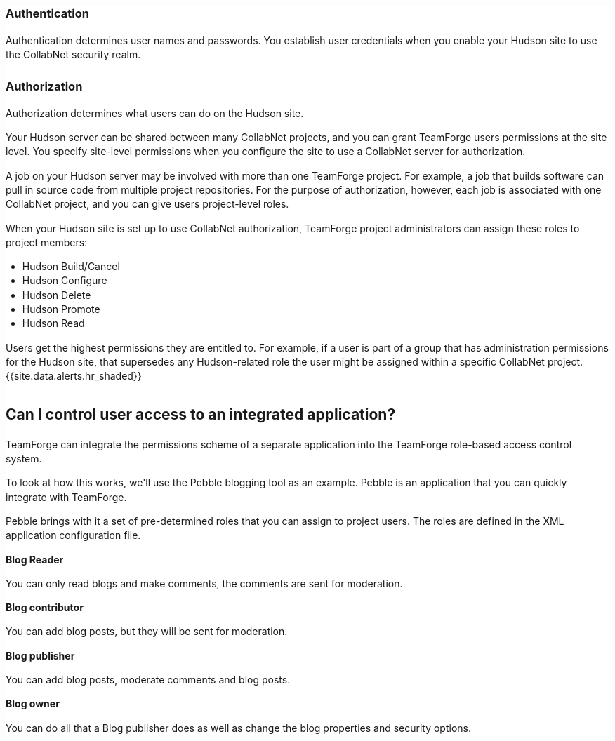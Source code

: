 ### Authentication

Authentication determines user names and passwords. You establish user credentials when you enable your Hudson site to use the CollabNet security realm.

### Authorization

Authorization determines what users can do on the Hudson site.

Your Hudson server can be shared between many CollabNet projects, and you can grant TeamForge users permissions at the site level. You specify site-level permissions when you configure the site to use a CollabNet server for authorization.

A job on your Hudson server may be involved with more than one TeamForge project. For example, a job that builds software can pull in source code from multiple project repositories. For the purpose of authorization, however, each job is associated with one CollabNet project, and you can give users project-level roles.

When your Hudson site is set up to use CollabNet authorization, TeamForge project administrators can assign these roles to project members:

 * Hudson Build/Cancel
 * Hudson Configure
 * Hudson Delete
 * Hudson Promote
 * Hudson Read

Users get the highest permissions they are entitled to. For example, if a user is part of a group that has administration permissions for the Hudson site, that supersedes any Hudson-related role the user might be assigned within a specific CollabNet project.
{{site.data.alerts.hr_shaded}}

## Can I control user access to an integrated application?

TeamForge can integrate the permissions scheme of a separate application into the TeamForge role-based access control system.

To look at how this works, we'll use the Pebble blogging tool as an example. Pebble is an application that you can quickly integrate with TeamForge.

Pebble brings with it a set of pre-determined roles that you can assign to project users. The roles are defined in the XML application configuration file.

**Blog Reader**

You can only read blogs and make comments, the comments are sent for moderation.

**Blog contributor**

You can add blog posts, but they will be sent for moderation.

**Blog publisher**

You can add blog posts, moderate comments and blog posts.

**Blog owner**

You can do all that a Blog publisher does as well as change the blog properties and security options.
